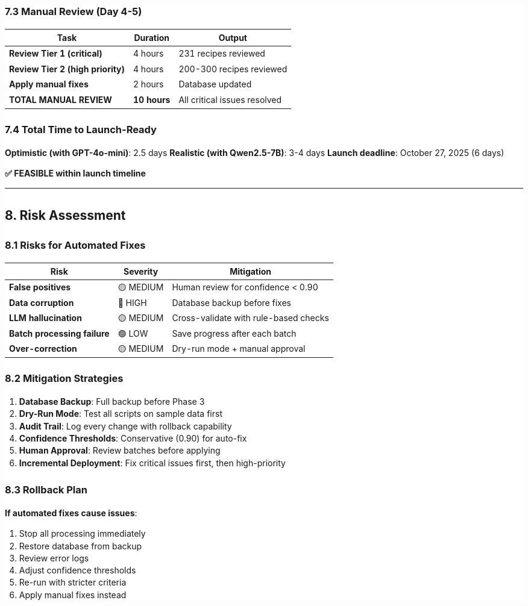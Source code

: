 ### 7.3 Manual Review (Day 4-5)

| Task | Duration | Output |
|------|----------|--------|
| **Review Tier 1 (critical)** | 4 hours | 231 recipes reviewed |
| **Review Tier 2 (high priority)** | 4 hours | 200-300 recipes reviewed |
| **Apply manual fixes** | 2 hours | Database updated |
| **TOTAL MANUAL REVIEW** | **10 hours** | All critical issues resolved |

### 7.4 Total Time to Launch-Ready

**Optimistic (with GPT-4o-mini)**: 2.5 days
**Realistic (with Qwen2.5-7B)**: 3-4 days
**Launch deadline**: October 27, 2025 (6 days)

**✅ FEASIBLE within launch timeline**

---

## 8. Risk Assessment

### 8.1 Risks for Automated Fixes

| Risk | Severity | Mitigation |
|------|----------|------------|
| **False positives** | 🟡 MEDIUM | Human review for confidence < 0.90 |
| **Data corruption** | 🔴 HIGH | Database backup before fixes |
| **LLM hallucination** | 🟡 MEDIUM | Cross-validate with rule-based checks |
| **Batch processing failure** | 🟢 LOW | Save progress after each batch |
| **Over-correction** | 🟡 MEDIUM | Dry-run mode + manual approval |

### 8.2 Mitigation Strategies

1. **Database Backup**: Full backup before Phase 3
2. **Dry-Run Mode**: Test all scripts on sample data first
3. **Audit Trail**: Log every change with rollback capability
4. **Confidence Thresholds**: Conservative (0.90) for auto-fix
5. **Human Approval**: Review batches before applying
6. **Incremental Deployment**: Fix critical issues first, then high-priority

### 8.3 Rollback Plan

**If automated fixes cause issues**:
1. Stop all processing immediately
2. Restore database from backup
3. Review error logs
4. Adjust confidence thresholds
5. Re-run with stricter criteria
6. Apply manual fixes instead
